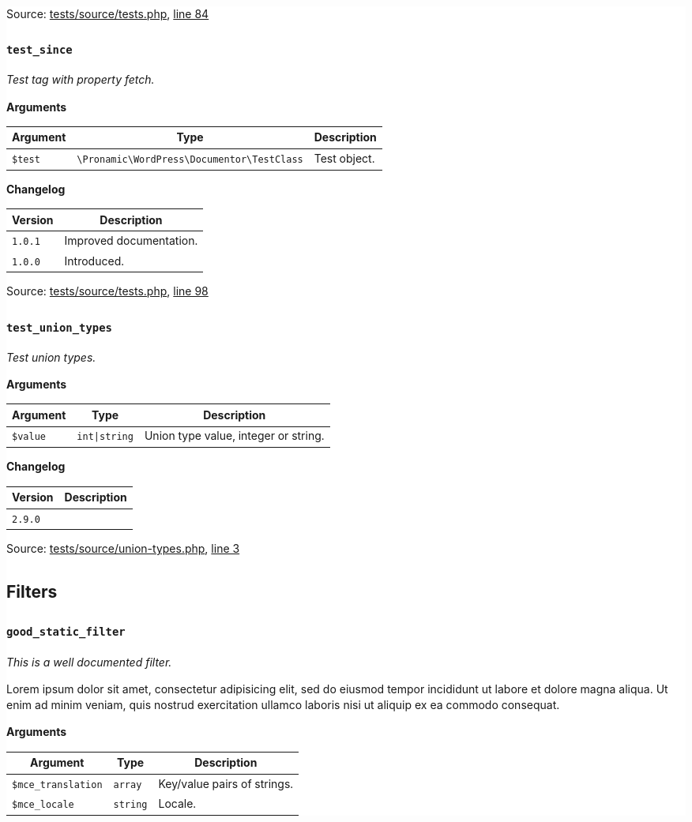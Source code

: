 Source: [tests/source/tests.php](../source/tests.php), [line 84](../source/tests.php#L84-L89)

### `test_since`

*Test tag with property fetch.*

**Arguments**

Argument | Type | Description
-------- | ---- | -----------
`$test` | `\Pronamic\WordPress\Documentor\TestClass` | Test object.

**Changelog**

Version | Description
------- | -----------
`1.0.1` | Improved documentation.
`1.0.0` | Introduced.

Source: [tests/source/tests.php](../source/tests.php), [line 98](../source/tests.php#L98-L106)

### `test_union_types`

*Test union types.*

**Arguments**

Argument | Type | Description
-------- | ---- | -----------
`$value` | `int\|string` | Union type value, integer or string.

**Changelog**

Version | Description
------- | -----------
`2.9.0` | 

Source: [tests/source/union-types.php](../source/union-types.php), [line 3](../source/union-types.php#L3-L12)

## Filters

### `good_static_filter`

*This is a well documented filter.*

Lorem ipsum dolor sit amet, consectetur adipisicing elit, sed do eiusmod tempor incididunt ut labore et dolore magna aliqua.
Ut enim ad minim veniam, quis nostrud exercitation ullamco laboris nisi ut aliquip ex ea commodo consequat.

**Arguments**

Argument | Type | Description
-------- | ---- | -----------
`$mce_translation` | `array` | Key/value pairs of strings.
`$mce_locale` | `string` | Locale.
